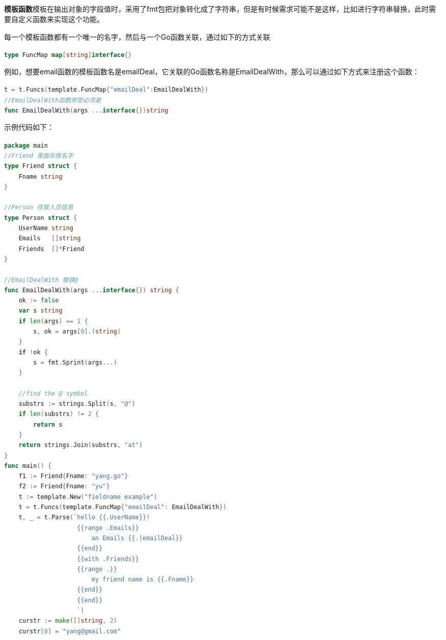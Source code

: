 **模板函数**模板在输出对象的字段值时，采用了fmt包把对象转化成了字符串，但是有时候需求可能不是这样，比如进行字符串替换，此时需要自定义函数来实现这个功能。

每一个模板函数都有一个唯一的名字，然后与一个Go函数关联，通过如下的方式关联

~~~go
type FuncMap map[string]interface{}
~~~

例如，想要email函数的模板函数名是emailDeal，它关联的Go函数名称是EmailDealWith，那么可以通过如下方式来注册这个函数：

~~~go
t = t.Funcs(template.FuncMap{"emailDeal":EmailDealWith})
//EmailDealWith函数原型必须是
func EmailDealWith(args ...interface{})string
~~~

示例代码如下：

~~~go
package main
//Friend 里面存放名字
type Friend struct {
	Fname string
}

//Person 存放人员信息
type Person struct {
	UserName string
	Emails   []string
	Friends  []*Friend
}

//EmailDealWith 替换@
func EmailDealWith(args ...interface{}) string {
	ok := false
	var s string
	if len(args) == 1 {
		s, ok = args[0].(string)
	}
	if !ok {
		s = fmt.Sprint(args...)
	}

	//find the @ symbol
	substrs := strings.Split(s, "@")
	if len(substrs) != 2 {
		return s
	}
	return strings.Join(substrs, "at")
}
func main() {
	f1 := Friend{Fname: "yang.go"}
	f2 := Friend{Fname: "yu"}
	t := template.New("fieldname example")
	t = t.Funcs(template.FuncMap{"emailDeal": EmailDealWith})
	t, _ = t.Parse(`hello {{.UserName}}!
					{{range .Emails}}
						an Emails {{.|emailDeal}}
					{{end}}
					{{with .Friends}}
					{{range .}}
						my friend name is {{.Fname}}
					{{end}}
					{{end}}
					`)
	curstr := make([]string, 2)
	curstr[0] = "yang@gmail.com"
~~~